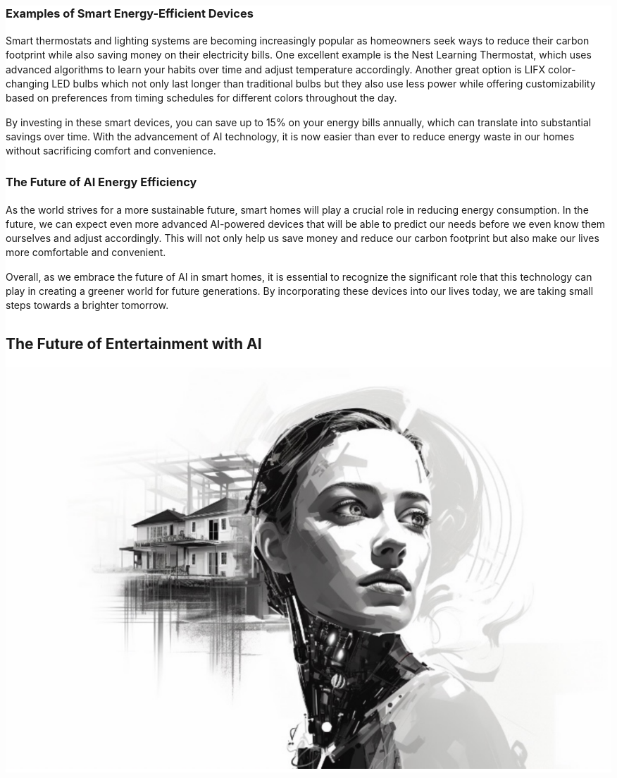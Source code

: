 
### **Examples of Smart Energy-Efficient Devices**

Smart thermostats and lighting systems are becoming increasingly popular as homeowners seek ways to reduce their carbon footprint while also saving money on their electricity bills. One excellent example is the Nest Learning Thermostat, which uses advanced algorithms to learn your habits over time and adjust temperature accordingly. Another great option is LIFX color-changing LED bulbs which not only last longer than traditional bulbs but they also use less power while offering customizability based on preferences from timing schedules for different colors throughout the day.

By investing in these smart devices, you can save up to 15% on your energy bills annually, which can translate into substantial savings over time. With the advancement of AI technology, it is now easier than ever to reduce energy waste in our homes without sacrificing comfort and convenience.


### **The Future of AI Energy Efficiency**

As the world strives for a more sustainable future, smart homes will play a crucial role in reducing energy consumption. In the future, we can expect even more advanced AI-powered devices that will be able to predict our needs before we even know them ourselves and adjust accordingly. This will not only help us save money and reduce our carbon footprint but also make our lives more comfortable and convenient.

Overall, as we embrace the future of AI in smart homes, it is essential to recognize the significant role that this technology can play in creating a greener world for future generations. By incorporating these devices into our lives today, we are taking small steps towards a brighter tomorrow.


## **The Future of Entertainment with AI**


![AI](/assets/images/ai-smart-home-05.svg "Future of Intertainment")
